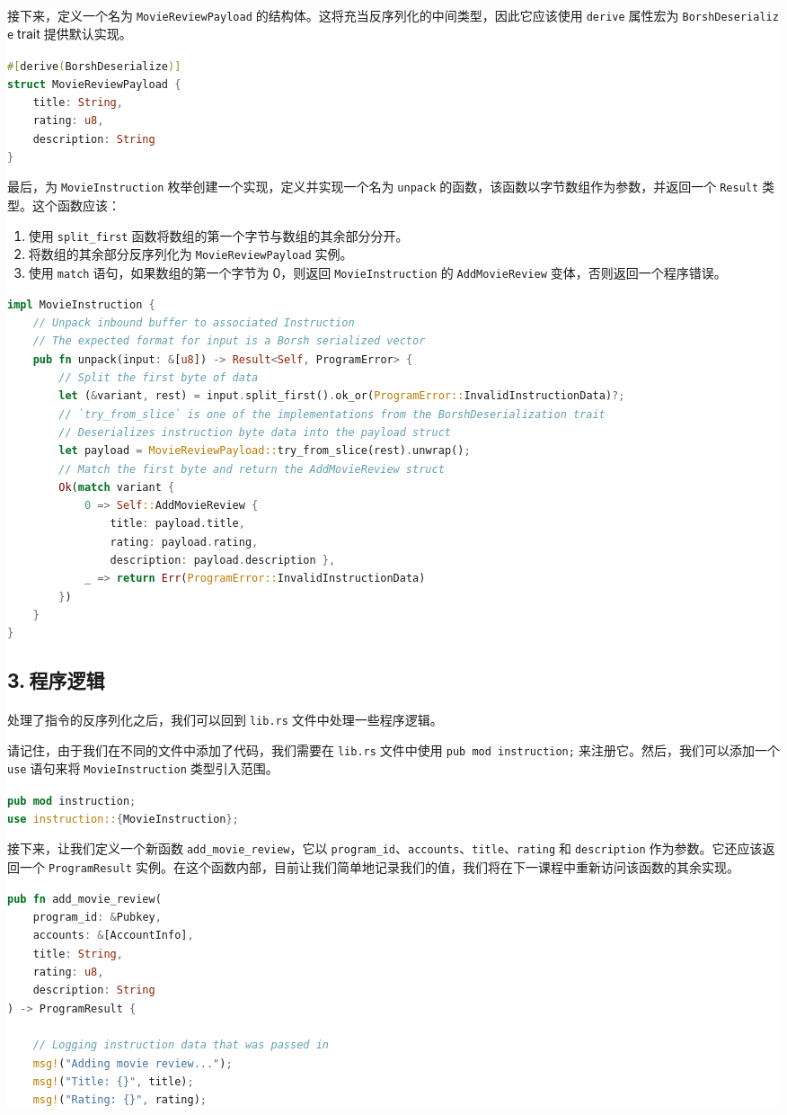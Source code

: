 接下来，定义一个名为 `MovieReviewPayload` 的结构体。这将充当反序列化的中间类型，因此它应该使用 `derive` 属性宏为 `BorshDeserialize` trait 提供默认实现。

```rust
#[derive(BorshDeserialize)]
struct MovieReviewPayload {
    title: String,
    rating: u8,
    description: String
}
```

最后，为 `MovieInstruction` 枚举创建一个实现，定义并实现一个名为 `unpack` 的函数，该函数以字节数组作为参数，并返回一个 `Result` 类型。这个函数应该：

1. 使用 `split_first` 函数将数组的第一个字节与数组的其余部分分开。
2. 将数组的其余部分反序列化为 `MovieReviewPayload` 实例。
3. 使用 `match` 语句，如果数组的第一个字节为 0，则返回 `MovieInstruction` 的 `AddMovieReview` 变体，否则返回一个程序错误。

```rust
impl MovieInstruction {
    // Unpack inbound buffer to associated Instruction
    // The expected format for input is a Borsh serialized vector
    pub fn unpack(input: &[u8]) -> Result<Self, ProgramError> {
        // Split the first byte of data
        let (&variant, rest) = input.split_first().ok_or(ProgramError::InvalidInstructionData)?;
        // `try_from_slice` is one of the implementations from the BorshDeserialization trait
        // Deserializes instruction byte data into the payload struct
        let payload = MovieReviewPayload::try_from_slice(rest).unwrap();
        // Match the first byte and return the AddMovieReview struct
        Ok(match variant {
            0 => Self::AddMovieReview {
                title: payload.title,
                rating: payload.rating,
                description: payload.description },
            _ => return Err(ProgramError::InvalidInstructionData)
        })
    }
}
```

## 3. 程序逻辑

处理了指令的反序列化之后，我们可以回到 `lib.rs` 文件中处理一些程序逻辑。

请记住，由于我们在不同的文件中添加了代码，我们需要在 `lib.rs` 文件中使用 `pub mod instruction;` 来注册它。然后，我们可以添加一个 `use` 语句来将 `MovieInstruction` 类型引入范围。

```rust
pub mod instruction;
use instruction::{MovieInstruction};
```

接下来，让我们定义一个新函数 `add_movie_review`，它以 `program_id`、`accounts`、`title`、`rating` 和 `description` 作为参数。它还应该返回一个 `ProgramResult` 实例。在这个函数内部，目前让我们简单地记录我们的值，我们将在下一课程中重新访问该函数的其余实现。

```rust
pub fn add_movie_review(
    program_id: &Pubkey,
    accounts: &[AccountInfo],
    title: String,
    rating: u8,
    description: String
) -> ProgramResult {

    // Logging instruction data that was passed in
    msg!("Adding movie review...");
    msg!("Title: {}", title);
    msg!("Rating: {}", rating);
```